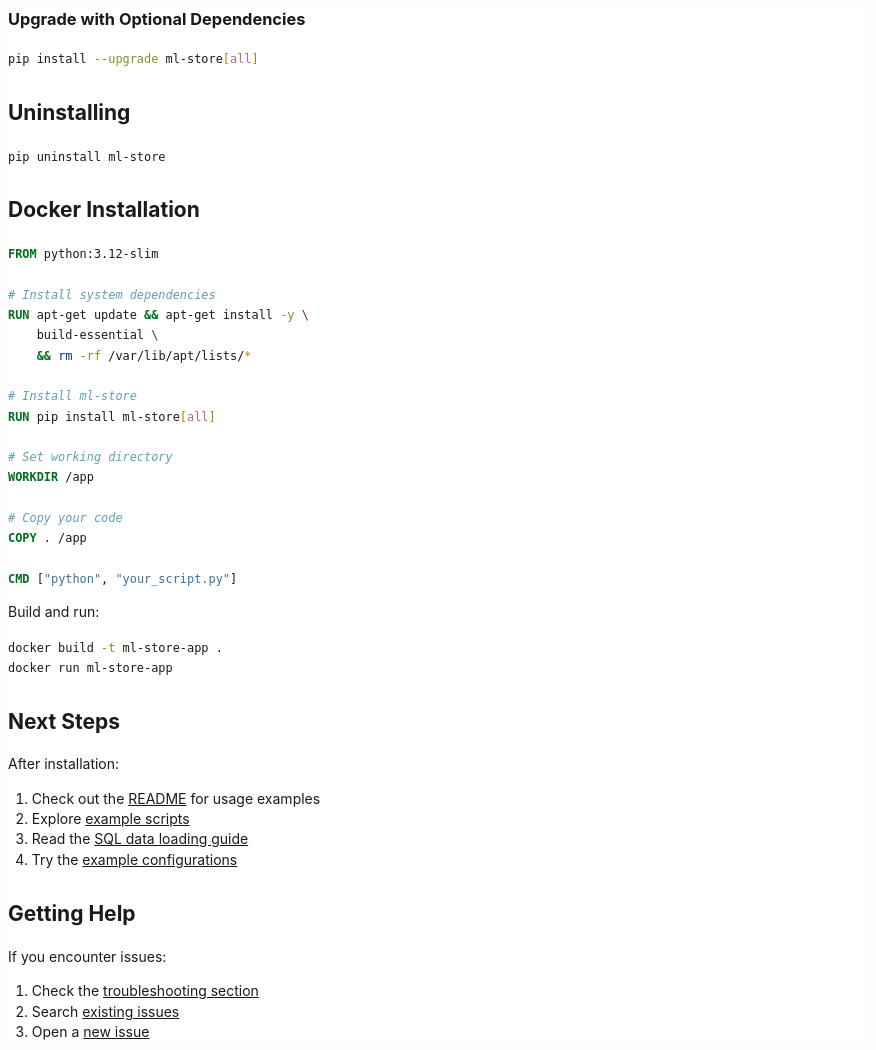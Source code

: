 ### Upgrade with Optional Dependencies
```bash
pip install --upgrade ml-store[all]
```

## Uninstalling

```bash
pip uninstall ml-store
```

## Docker Installation

```dockerfile
FROM python:3.12-slim

# Install system dependencies
RUN apt-get update && apt-get install -y \
    build-essential \
    && rm -rf /var/lib/apt/lists/*

# Install ml-store
RUN pip install ml-store[all]

# Set working directory
WORKDIR /app

# Copy your code
COPY . /app

CMD ["python", "your_script.py"]
```

Build and run:
```bash
docker build -t ml-store-app .
docker run ml-store-app
```

## Next Steps

After installation:
1. Check out the [README](README.md) for usage examples
2. Explore [example scripts](examples/)
3. Read the [SQL data loading guide](docs/SQL_DATA_LOADING.md)
4. Try the [example configurations](config/)

## Getting Help

If you encounter issues:
1. Check the [troubleshooting section](#troubleshooting)
2. Search [existing issues](https://github.com/Wicks-Analytics/ml_store/issues)
3. Open a [new issue](https://github.com/Wicks-Analytics/ml_store/issues/new)
